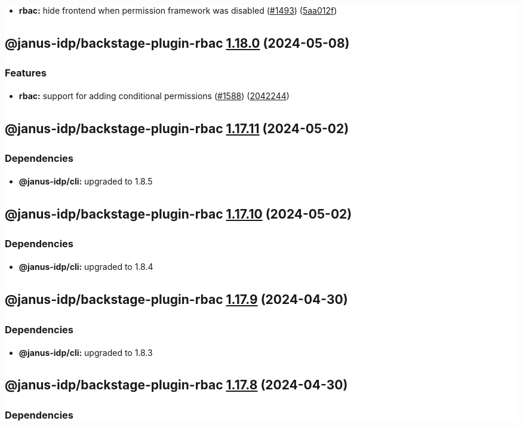 - **rbac:** hide frontend when permission framework was disabled ([#1493](https://github.com/janus-idp/backstage-plugins/issues/1493)) ([5aa012f](https://github.com/janus-idp/backstage-plugins/commit/5aa012f0a35c1ee1269c570e4b5c94032f592559))

## @janus-idp/backstage-plugin-rbac [1.18.0](https://github.com/janus-idp/backstage-plugins/compare/@janus-idp/backstage-plugin-rbac@1.17.11...@janus-idp/backstage-plugin-rbac@1.18.0) (2024-05-08)

### Features

- **rbac:** support for adding conditional permissions ([#1588](https://github.com/janus-idp/backstage-plugins/issues/1588)) ([2042244](https://github.com/janus-idp/backstage-plugins/commit/2042244dc31a557d62bfcf6f7eb556c12154430e))

## @janus-idp/backstage-plugin-rbac [1.17.11](https://github.com/janus-idp/backstage-plugins/compare/@janus-idp/backstage-plugin-rbac@1.17.10...@janus-idp/backstage-plugin-rbac@1.17.11) (2024-05-02)

### Dependencies

- **@janus-idp/cli:** upgraded to 1.8.5

## @janus-idp/backstage-plugin-rbac [1.17.10](https://github.com/janus-idp/backstage-plugins/compare/@janus-idp/backstage-plugin-rbac@1.17.9...@janus-idp/backstage-plugin-rbac@1.17.10) (2024-05-02)

### Dependencies

- **@janus-idp/cli:** upgraded to 1.8.4

## @janus-idp/backstage-plugin-rbac [1.17.9](https://github.com/janus-idp/backstage-plugins/compare/@janus-idp/backstage-plugin-rbac@1.17.8...@janus-idp/backstage-plugin-rbac@1.17.9) (2024-04-30)

### Dependencies

- **@janus-idp/cli:** upgraded to 1.8.3

## @janus-idp/backstage-plugin-rbac [1.17.8](https://github.com/janus-idp/backstage-plugins/compare/@janus-idp/backstage-plugin-rbac@1.17.7...@janus-idp/backstage-plugin-rbac@1.17.8) (2024-04-30)

### Dependencies
